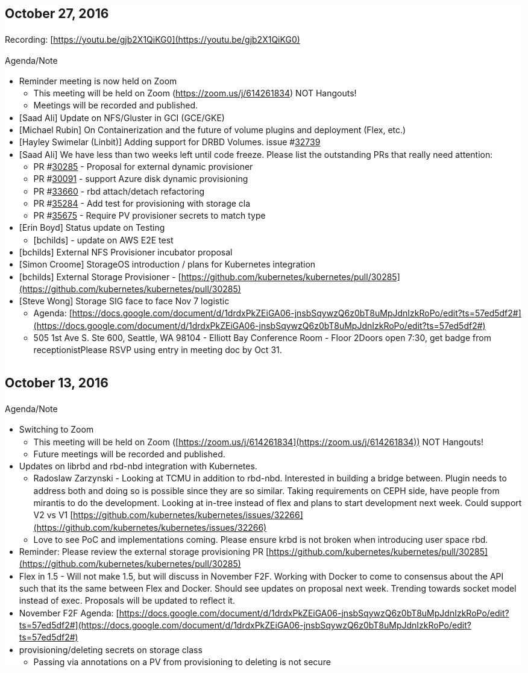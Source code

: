 ## October 27, 2016

Recording: [https://youtu.be/gjb2X1QiKG0](https://youtu.be/gjb2X1QiKG0)

Agenda/Note

* Reminder meeting is now held on Zoom
  * This meeting will be held on Zoom (<https://zoom.us/j/614261834>) NOT Hangouts!
  * Meetings will be recorded and published.
* [Saad Ali] Update on NFS/Gluster in GCI (GCE/GKE)
* [Michael Rubin] On Containerization and the future of volume plugins and deployment (Flex, etc.)
* [Hayley Swimelar (Linbit)] Adding support for DRBD Volumes. issue #[32739](https://github.com/kubernetes/kubernetes/pull/32739)
* [Saad Ali] We have less than two weeks left until code freeze. Please list the outstanding PRs that really need attention:
  * PR #[30285](https://github.com/kubernetes/kubernetes/pull/30285) - Proposal for external dynamic provisioner
  * PR #[30091](https://github.com/kubernetes/kubernetes/pull/30091) - support Azure disk dynamic provisioning
  * PR #[33660](https://github.com/kubernetes/kubernetes/pull/33660) - rbd attach/detach refactoring
  * PR #[35284](https://github.com/kubernetes/kubernetes/pull/35284) - Add test for provisioning with storage cla
  * PR #[35675](https://github.com/kubernetes/kubernetes/pull/35675) - Require PV provisioner secrets to match type
* [Erin Boyd] Status update on Testing
  * [bchilds] - update on AWS E2E test
* [bchilds] External NFS Provisioner incubator proposal
* [Simon Croome] StorageOS introduction / plans for Kubernetes integration
* [bchilds] External Storage Provisioner - [https://github.com/kubernetes/kubernetes/pull/30285](https://github.com/kubernetes/kubernetes/pull/30285)
* [Steve Wong] Storage SIG face to face Nov 7 logistic
  * Agenda: [https://docs.google.com/document/d/1drdxPkZEiGA06-jnsbSqywzQ6z0bT8uMpJdnIzkRoPo/edit?ts=57ed5df2#](https://docs.google.com/document/d/1drdxPkZEiGA06-jnsbSqywzQ6z0bT8uMpJdnIzkRoPo/edit?ts=57ed5df2#)
  * 505 1st Ave S. Ste 600, Seattle, WA 98104 - Elliott Bay Conference Room - Floor 2Doors open 7:30, get badge from receptionistPlease RSVP using entry in meeting doc by Oct 31.

## October 13, 2016

Agenda/Note

* Switching to Zoom
  * This meeting will be held on Zoom ([https://zoom.us/j/614261834](https://zoom.us/j/614261834)) NOT Hangouts!
  * Future meetings will be recorded and published.
* Updates on librbd and rbd-nbd integration with Kubernetes.
  * Radoslaw Zarzynski - Looking at TCMU in addition to rbd-nbd.  Interested in building a bridge between.  Plugin needs to address both and doing so is possible since they are so similar.  Taking requirements on CEPH side, have people from mirantis to do the development.  Looking at in-tree instead of flex and plans to start development next week. Could support V2 vs V1 [https://github.com/kubernetes/kubernetes/issues/32266](https://github.com/kubernetes/kubernetes/issues/32266)
  * Love to see PoC and implementations coming. Please ensure krbd is not broken when introducing user space rbd.
* Reminder: Please review the external storage provisioning PR [https://github.com/kubernetes/kubernetes/pull/30285](https://github.com/kubernetes/kubernetes/pull/30285)
* Flex in 1.5 - Will not make 1.5, but will discuss in November F2F.  Working with Docker to come to consensus about the API such that its the same between Flex and Docker.  Should see updates on proposal next week.  Trending towards socket model instead of exec.  Proposals will be updated to reflect it.
* November F2F Agenda: [https://docs.google.com/document/d/1drdxPkZEiGA06-jnsbSqywzQ6z0bT8uMpJdnIzkRoPo/edit?ts=57ed5df2#](https://docs.google.com/document/d/1drdxPkZEiGA06-jnsbSqywzQ6z0bT8uMpJdnIzkRoPo/edit?ts=57ed5df2#)
* provisioning/deleting secrets on storage class
  * Passing via annotations on a PV from provisioning to deleting is not secure